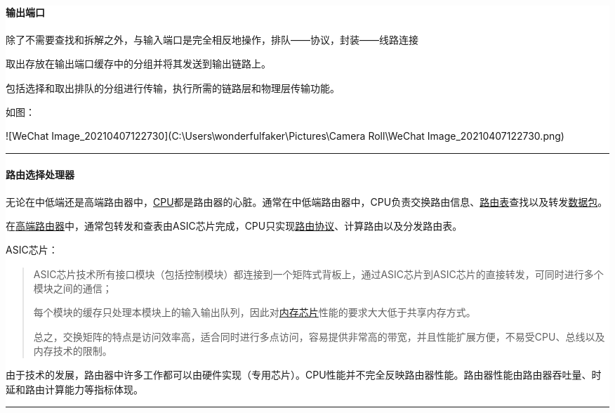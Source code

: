 


#### 输出端口



除了不需要查找和拆解之外，与输入端口是完全相反地操作，排队——协议，封装——线路连接



取出存放在输出端口缓存中的分组并将其发送到输出链路上。



包括选择和取出排队的分组进行传输，执行所需的链路层和物理层传输功能。



如图：



![WeChat Image_20210407122730](C:\Users\wonderfulfaker\Pictures\Camera Roll\WeChat Image_20210407122730.png)





---



#### 路由选择处理器



无论在中低端还是高端路由器中，[CPU](https://baike.baidu.com/item/CPU)都是路由器的心脏。通常在中低端路由器中，CPU负责交换路由信息、[路由表](https://baike.baidu.com/item/路由表)查找以及转发[数据包](https://baike.baidu.com/item/数据包)。



在[高端路由器](https://baike.baidu.com/item/高端路由器)中，通常包转发和查表由ASIC芯片完成，CPU只实现[路由协议](https://baike.baidu.com/item/路由协议)、计算路由以及分发路由表。



ASIC芯片：



>   ASIC芯片技术所有接口模块（包括控制模块）都连接到一个矩阵式背板上，通过ASIC芯片到ASIC芯片的直接转发，可同时进行多个模块之间的通信；
>
>   
>
>   每个模块的缓存只处理本模块上的输入输出队列，因此对[内存芯片](https://baike.baidu.com/item/内存芯片/3736671)性能的要求大大低于共享内存方式。
>
>   
>
>   总之，交换矩阵的特点是访问效率高，适合同时进行多点访问，容易提供非常高的带宽，并且性能扩展方便，不易受CPU、总线以及内存技术的限制。



由于技术的发展，路由器中许多工作都可以由硬件实现（专用芯片）。CPU性能并不完全反映路由器性能。路由器性能由路由器吞吐量、时延和路由计算能力等指标体现。



---

